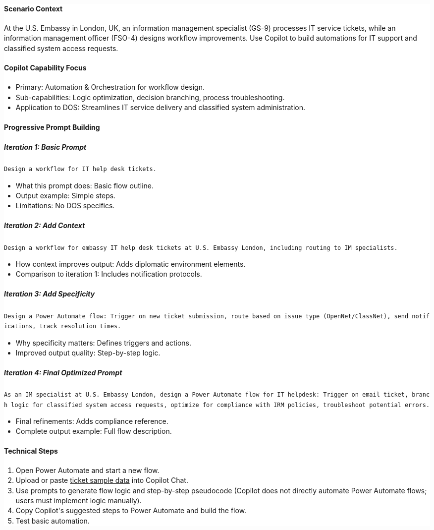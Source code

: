 #### Scenario Context
At the U.S. Embassy in London, UK, an information management specialist (GS-9) processes IT service tickets, while an information management officer (FSO-4) designs workflow improvements. Use Copilot to build automations for IT support and classified system access requests.

#### Copilot Capability Focus
- Primary: Automation & Orchestration for workflow design.
- Sub-capabilities: Logic optimization, decision branching, process troubleshooting.
- Application to DOS: Streamlines IT service delivery and classified system administration.

#### Progressive Prompt Building

##### Iteration 1: Basic Prompt
```
Design a workflow for IT help desk tickets.
```
- What this prompt does: Basic flow outline.
- Output example: Simple steps.
- Limitations: No DOS specifics.

##### Iteration 2: Add Context
```
Design a workflow for embassy IT help desk tickets at U.S. Embassy London, including routing to IM specialists.
```
- How context improves output: Adds diplomatic environment elements.
- Comparison to iteration 1: Includes notification protocols.

##### Iteration 3: Add Specificity
```
Design a Power Automate flow: Trigger on new ticket submission, route based on issue type (OpenNet/ClassNet), send notifications, track resolution times.
```
- Why specificity matters: Defines triggers and actions.
- Improved output quality: Step-by-step logic.

##### Iteration 4: Final Optimized Prompt
```
As an IM specialist at U.S. Embassy London, design a Power Automate flow for IT helpdesk: Trigger on email ticket, branch logic for classified system access requests, optimize for compliance with IRM policies, troubleshoot potential errors.
```
- Final refinements: Adds compliance reference.
- Complete output example: Full flow description.


#### Technical Steps
1. Open Power Automate and start a new flow.
2. Upload or paste [ticket sample data](/DOS/sample%20data/scenario4_helpdesk_tickets.csv) into Copilot Chat.
3. Use prompts to generate flow logic and step-by-step pseudocode (Copilot does not directly automate Power Automate flows; users must implement logic manually).
4. Copy Copilot's suggested steps to Power Automate and build the flow.
5. Test basic automation.
